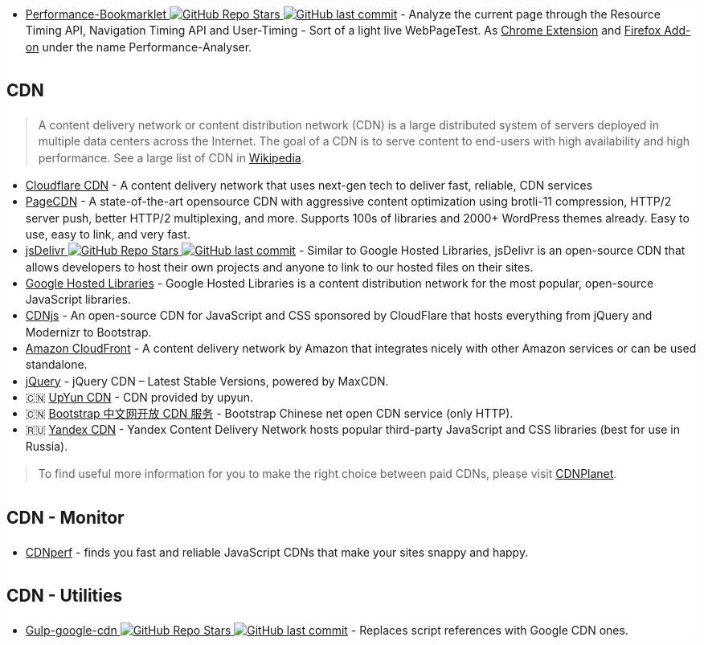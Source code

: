 - [Performance-Bookmarklet ![GitHub Repo Stars](https://img.shields.io/github/stars/micmro/performance-bookmarklet) ![GitHub last commit](https://img.shields.io/github/last-commit/micmro/performance-bookmarklet)](https://github.com/micmro/performance-bookmarklet) - Analyze the current page through the Resource Timing API, Navigation Timing API and User-Timing - Sort of a light live WebPageTest. As [Chrome Extension](https://chrome.google.com/webstore/detail/performance-analyser/djgfmlohefpomchfabngccpbaflcahjf?hl=en) and [Firefox Add-on](https://addons.mozilla.org/en-us/firefox/addon/performance-analyser/?src=cb-dl-created) under the name Performance-Analyser.

## CDN

> A content delivery network or content distribution network (CDN) is a large distributed system of servers deployed in multiple data centers across the Internet. The goal of a CDN is to serve content to end-users with high availability and high performance. See a large list of CDN in [Wikipedia](http://en.wikipedia.org/wiki/Content_delivery_network#Notable_content_delivery_service_providers).

- [Cloudflare CDN](https://www.cloudflare.com/cdn/) - A content delivery network that uses next-gen tech to deliver fast, reliable, CDN services
- [PageCDN](https://pagecdn.com/lib) - A state-of-the-art opensource CDN with aggressive content optimization using brotli-11 compression, HTTP/2 server push, better HTTP/2 multiplexing, and more. Supports 100s of libraries and 2000+ WordPress themes already. Easy to use, easy to link, and very fast.
- [jsDelivr ![GitHub Repo Stars](https://img.shields.io/github/stars/jsdelivr/jsdelivr) ![GitHub last commit](https://img.shields.io/github/last-commit/jsdelivr/jsdelivr)](https://github.com/jsdelivr/jsdelivr) - Similar to Google Hosted Libraries, jsDelivr is an open-source CDN that allows developers to host their own projects and anyone to link to our hosted files on their sites.
- [Google Hosted Libraries](https://developers.google.com/speed/libraries/) - Google Hosted Libraries is a content distribution network for the most popular, open-source JavaScript libraries.
- [CDNjs](https://cdnjs.com/) - An open-source CDN for JavaScript and CSS sponsored by CloudFlare that hosts everything from jQuery and Modernizr to Bootstrap.
- [Amazon CloudFront](https://aws.amazon.com/cloudfront/) - A content delivery network by Amazon that integrates nicely with other Amazon services or can be used standalone.
- [jQuery](http://code.jquery.com/) - jQuery CDN – Latest Stable Versions, powered by MaxCDN.
- :cn: [UpYun CDN](http://jscdn.upai.com/) - CDN provided by upyun.
- :cn: [Bootstrap 中文网开放 CDN 服务](http://www.bootcdn.cn/) - Bootstrap Chinese net open CDN service (only HTTP).
- :ru: [Yandex CDN](https://tech.yandex.ru/jslibs/) - Yandex Content Delivery Network hosts popular third-party JavaScript and CSS libraries (best for use in Russia).

> To find useful more information for you to make the right choice between paid CDNs, please visit [CDNPlanet](http://www.cdnplanet.com/).

## CDN - Monitor

- [CDNperf](http://www.cdnperf.com/) - finds you fast and reliable JavaScript CDNs that make your sites snappy and happy.

## CDN - Utilities

- [Gulp-google-cdn ![GitHub Repo Stars](https://img.shields.io/github/stars/sindresorhus/gulp-google-cdn) ![GitHub last commit](https://img.shields.io/github/last-commit/sindresorhus/gulp-google-cdn)](https://github.com/sindresorhus/gulp-google-cdn) - Replaces script references with Google CDN ones.
